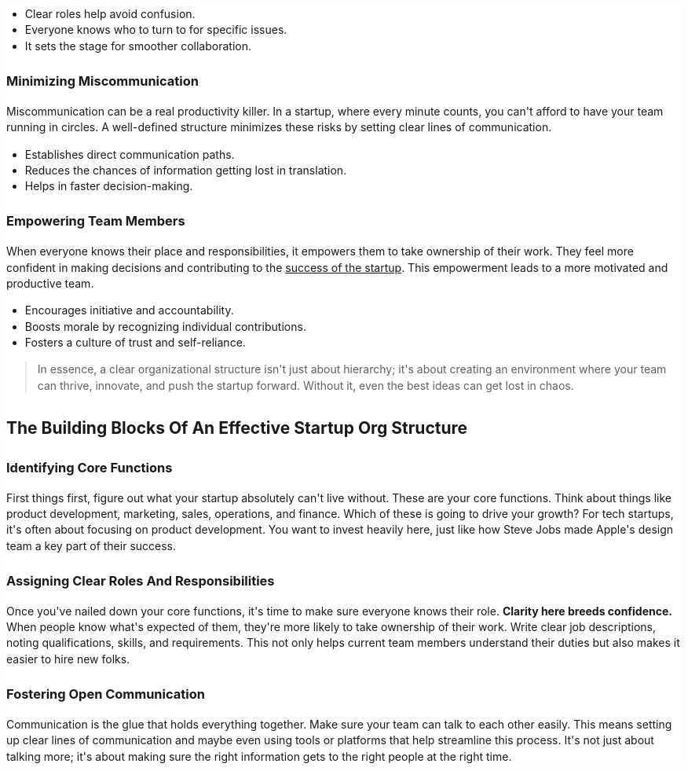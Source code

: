 *   Clear roles help avoid confusion.
*   Everyone knows who to turn to for specific issues.
*   It sets the stage for smoother collaboration.

### Minimizing Miscommunication

Miscommunication can be a real productivity killer. In a startup, where every minute counts, you can't afford to have your team running in circles. A well-defined structure minimizes these risks by setting clear lines of communication.

*   Establishes direct communication paths.
*   Reduces the chances of information getting lost in translation.
*   Helps in faster decision-making.

### Empowering Team Members

When everyone knows their place and responsibilities, it empowers them to take ownership of their work. They feel more confident in making decisions and contributing to the [success of the startup](https://www.digipal.agency/blog/startup-team-structure). This empowerment leads to a more motivated and productive team.

*   Encourages initiative and accountability.
*   Boosts morale by recognizing individual contributions.
*   Fosters a culture of trust and self-reliance.

> In essence, a clear organizational structure isn't just about hierarchy; it's about creating an environment where your team can thrive, innovate, and push the startup forward. Without it, even the best ideas can get lost in chaos.

## The Building Blocks Of An Effective Startup Org Structure

### Identifying Core Functions

First things first, figure out what your startup absolutely can't live without. These are your core functions. Think about things like product development, marketing, sales, operations, and finance. Which of these is going to drive your growth? For tech startups, it's often about focusing on product development. You want to invest heavily here, just like how Steve Jobs made Apple's design team a key part of their success.

### Assigning Clear Roles And Responsibilities

Once you've nailed down your core functions, it's time to make sure everyone knows their role. **Clarity here breeds confidence.** When people know what's expected of them, they're more likely to take ownership of their work. Write clear job descriptions, noting qualifications, skills, and requirements. This not only helps current team members understand their duties but also makes it easier to hire new folks.

### Fostering Open Communication

Communication is the glue that holds everything together. Make sure your team can talk to each other easily. This means setting up clear lines of communication and maybe even using tools or platforms that help streamline this process. It's not just about talking more; it's about making sure the right information gets to the right people at the right time.
